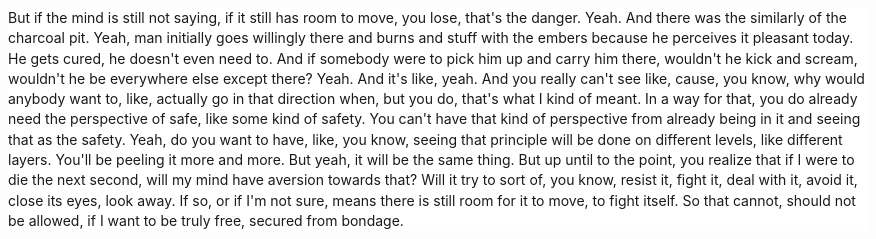 But if the mind is still not saying,
if it still has room to move, you lose, that's the danger.
Yeah.
And there was the similarly of the charcoal pit.
Yeah, man initially goes willingly there and burns and stuff
with the embers because he perceives it pleasant today.
He gets cured, he doesn't even need to.
And if somebody were to pick him up and carry him there,
wouldn't he kick and scream,
wouldn't he be everywhere else except there?
Yeah.
And it's like, yeah.
And you really can't see like,
cause, you know, why would anybody want to,
like, actually go in that direction when,
but you do, that's what I kind of meant.
In a way for that, you do already need the perspective
of safe, like some kind of safety.
You can't have that kind of perspective
from already being in it and seeing that as the safety.
Yeah, do you want to have, like, you know,
seeing that principle will be done on different levels,
like different layers.
You'll be peeling it more and more.
But yeah, it will be the same thing.
But up until to the point, you realize that if I were to die
the next second, will my mind have aversion towards that?
Will it try to sort of, you know, resist it,
fight it, deal with it, avoid it, close its eyes,
look away.
If so, or if I'm not sure,
means there is still room for it to move,
to fight itself.
So that cannot, should not be allowed,
if I want to be truly free, secured from bondage.
